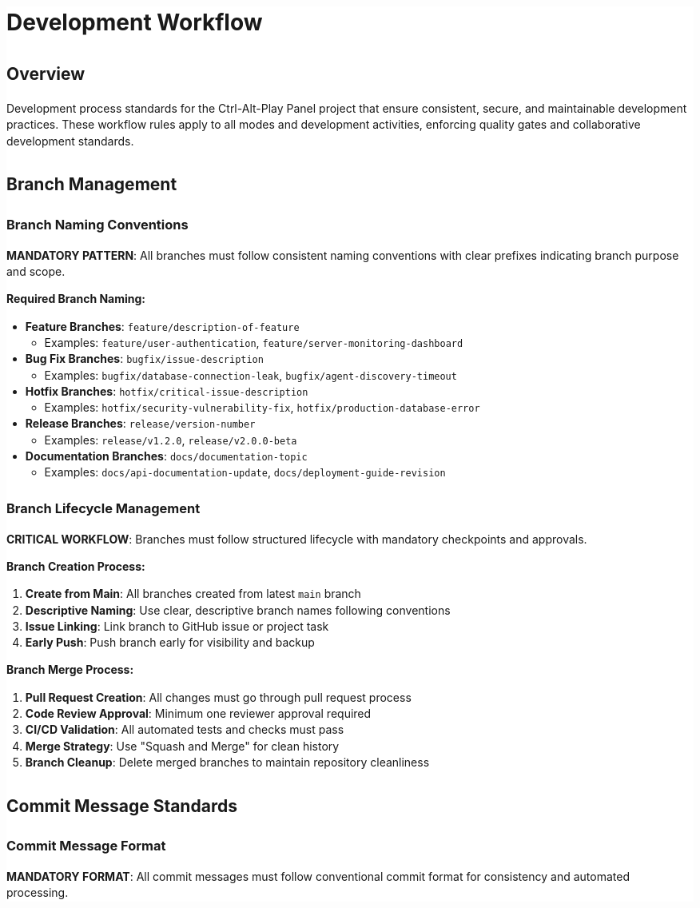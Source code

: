 # Development Workflow

## Overview

Development process standards for the Ctrl-Alt-Play Panel project that ensure consistent, secure, and maintainable development practices. These workflow rules apply to all modes and development activities, enforcing quality gates and collaborative development standards.

## Branch Management

### Branch Naming Conventions

**MANDATORY PATTERN**: All branches must follow consistent naming conventions with clear prefixes indicating branch purpose and scope.

**Required Branch Naming:**
- **Feature Branches**: `feature/description-of-feature`
  - Examples: `feature/user-authentication`, `feature/server-monitoring-dashboard`
- **Bug Fix Branches**: `bugfix/issue-description`
  - Examples: `bugfix/database-connection-leak`, `bugfix/agent-discovery-timeout`
- **Hotfix Branches**: `hotfix/critical-issue-description`
  - Examples: `hotfix/security-vulnerability-fix`, `hotfix/production-database-error`
- **Release Branches**: `release/version-number`
  - Examples: `release/v1.2.0`, `release/v2.0.0-beta`
- **Documentation Branches**: `docs/documentation-topic`
  - Examples: `docs/api-documentation-update`, `docs/deployment-guide-revision`

### Branch Lifecycle Management

**CRITICAL WORKFLOW**: Branches must follow structured lifecycle with mandatory checkpoints and approvals.

**Branch Creation Process:**
1. **Create from Main**: All branches created from latest `main` branch
2. **Descriptive Naming**: Use clear, descriptive branch names following conventions
3. **Issue Linking**: Link branch to GitHub issue or project task
4. **Early Push**: Push branch early for visibility and backup

**Branch Merge Process:**
1. **Pull Request Creation**: All changes must go through pull request process
2. **Code Review Approval**: Minimum one reviewer approval required
3. **CI/CD Validation**: All automated tests and checks must pass
4. **Merge Strategy**: Use "Squash and Merge" for clean history
5. **Branch Cleanup**: Delete merged branches to maintain repository cleanliness

## Commit Message Standards

### Commit Message Format

**MANDATORY FORMAT**: All commit messages must follow conventional commit format for consistency and automated processing.
